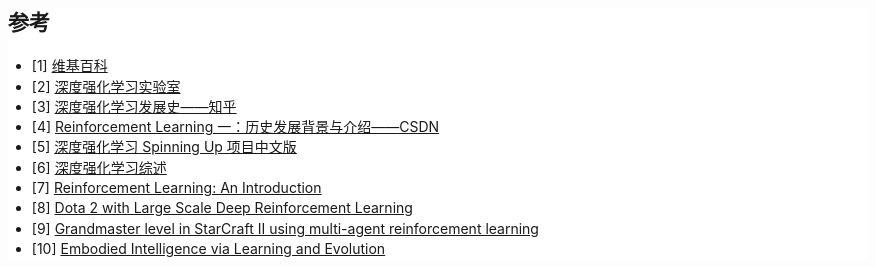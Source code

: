 ## 参考

- [1] [维基百科](https://zh.wikipedia.org/wiki/%E5%BC%BA%E5%8C%96%E5%AD%A6%E4%B9%A0)
- [2] [深度强化学习实验室](http://www.neurondance.com/)
- [3] [深度强化学习发展史——知乎](https://zhuanlan.zhihu.com/p/56399184)
- [4] [Reinforcement Learning 一：历史发展背景与介绍——CSDN](https://blog.csdn.net/qq_20499063/article/details/78762596)
- [5] [深度强化学习 Spinning Up 项目中文版](https://spinningup.qiwihui.com/zh_CN/latest/)
- [6] [深度强化学习综述](http://cjc.ict.ac.cn/online/cre/lq-2017119103322.pdf)
- [7] [Reinforcement Learning: An Introduction](http://incompleteideas.net/book/the-book-2nd.html)
- [8] [Dota 2 with Large Scale Deep Reinforcement Learning](https://cdn.openai.com/dota-2.pdf)
- [9] [Grandmaster level in StarCraft II using multi-agent reinforcement learning](https://www.nature.com/articles/s41586-019-1724-z)
- [10] [Embodied Intelligence via Learning and Evolution](https://arxiv.org/pdf/2102.02202.pdf)
